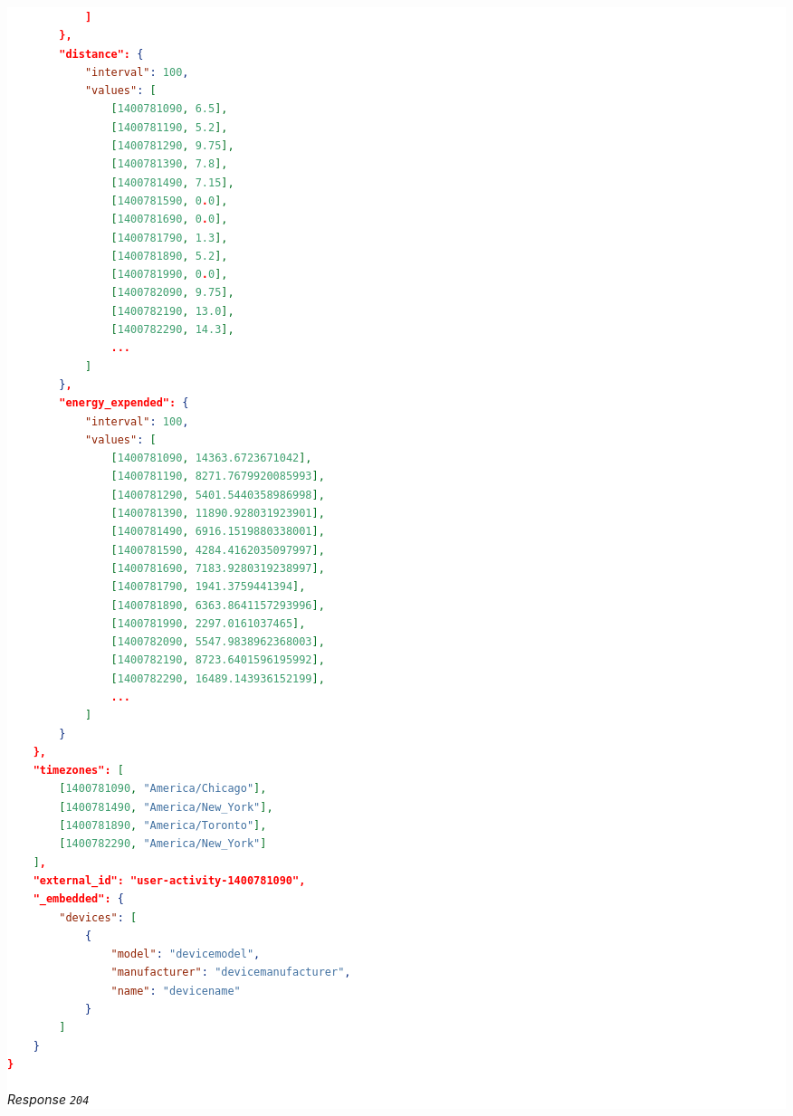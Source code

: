 ```json
            ]
        },
        "distance": {
            "interval": 100,
            "values": [
                [1400781090, 6.5],
                [1400781190, 5.2],
                [1400781290, 9.75],
                [1400781390, 7.8],
                [1400781490, 7.15],
                [1400781590, 0.0],
                [1400781690, 0.0],
                [1400781790, 1.3],
                [1400781890, 5.2],
                [1400781990, 0.0],
                [1400782090, 9.75],
                [1400782190, 13.0],
                [1400782290, 14.3],
                ...
            ]
        },
        "energy_expended": {
            "interval": 100,
            "values": [
                [1400781090, 14363.6723671042],
                [1400781190, 8271.7679920085993],
                [1400781290, 5401.5440358986998],
                [1400781390, 11890.928031923901],
                [1400781490, 6916.1519880338001],
                [1400781590, 4284.4162035097997],
                [1400781690, 7183.9280319238997],
                [1400781790, 1941.3759441394],
                [1400781890, 6363.8641157293996],
                [1400781990, 2297.0161037465],
                [1400782090, 5547.9838962368003],
                [1400782190, 8723.6401596195992],
                [1400782290, 16489.143936152199],
                ...
            ]
        }
    },
    "timezones": [
        [1400781090, "America/Chicago"],
        [1400781490, "America/New_York"],
        [1400781890, "America/Toronto"],
        [1400782290, "America/New_York"]
    ],
    "external_id": "user-activity-1400781090",
    "_embedded": {
        "devices": [
            {
                "model": "devicemodel",
                "manufacturer": "devicemanufacturer",
                "name": "devicename"
            }
        ]
    }
}
```

###### Response `204`

